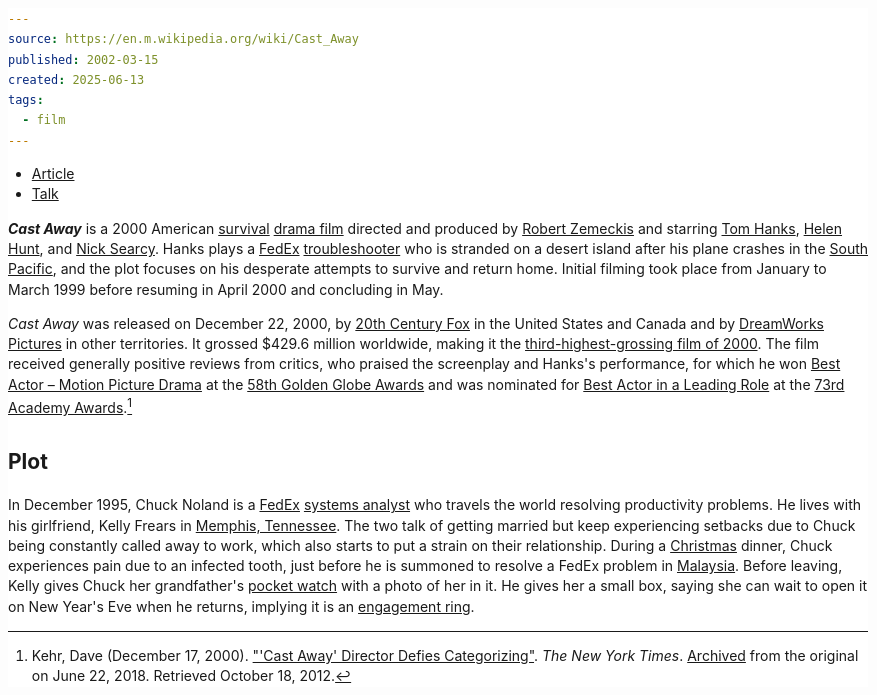 ```yaml
---
source: https://en.m.wikipedia.org/wiki/Cast_Away
published: 2002-03-15
created: 2025-06-13
tags:
  - film
---
```

- [Article](https://en.m.wikipedia.org/wiki/Cast_Away)
- [Talk](https://en.m.wikipedia.org/wiki/Talk:Cast_Away)

***Cast Away*** is a 2000 American [survival](https://en.m.wikipedia.org/wiki/Survival_film "Survival film") [drama film](https://en.m.wikipedia.org/wiki/Drama_\(film_and_television\) "Drama (film and television)") directed and produced by [Robert Zemeckis](https://en.m.wikipedia.org/wiki/Robert_Zemeckis "Robert Zemeckis") and starring [Tom Hanks](https://en.m.wikipedia.org/wiki/Tom_Hanks "Tom Hanks"), [Helen Hunt](https://en.m.wikipedia.org/wiki/Helen_Hunt "Helen Hunt"), and [Nick Searcy](https://en.m.wikipedia.org/wiki/Nick_Searcy "Nick Searcy"). Hanks plays a [FedEx](https://en.m.wikipedia.org/wiki/FedEx "FedEx") [troubleshooter](https://en.m.wikipedia.org/wiki/Troubleshooting "Troubleshooting") who is stranded on a desert island after his plane crashes in the [South Pacific](https://en.m.wikipedia.org/wiki/Pacific_Ocean "Pacific Ocean"), and the plot focuses on his desperate attempts to survive and return home. Initial filming took place from January to March 1999 before resuming in April 2000 and concluding in May.

*Cast Away* was released on December 22, 2000, by [20th Century Fox](https://en.m.wikipedia.org/wiki/20th_Century_Fox "20th Century Fox") in the United States and Canada and by [DreamWorks Pictures](https://en.m.wikipedia.org/wiki/DreamWorks_Pictures "DreamWorks Pictures") in other territories. It grossed $429.6 million worldwide, making it the [third-highest-grossing film of 2000](https://en.m.wikipedia.org/wiki/2000_in_film#Highest-grossing_films "2000 in film"). The film received generally positive reviews from critics, who praised the screenplay and Hanks's performance, for which he won [Best Actor – Motion Picture Drama](https://en.m.wikipedia.org/wiki/Golden_Globe_Award_for_Best_Actor_%E2%80%93_Motion_Picture_Drama "Golden Globe Award for Best Actor – Motion Picture Drama") at the [58th Golden Globe Awards](https://en.m.wikipedia.org/wiki/58th_Golden_Globe_Awards "58th Golden Globe Awards") and was nominated for [Best Actor in a Leading Role](https://en.m.wikipedia.org/wiki/Academy_Award_for_Best_Actor "Academy Award for Best Actor") at the [73rd Academy Awards](https://en.m.wikipedia.org/wiki/73rd_Academy_Awards "73rd Academy Awards").[^2]

## Plot

In December 1995, Chuck Noland is a [FedEx](https://en.m.wikipedia.org/wiki/FedEx "FedEx") [systems analyst](https://en.m.wikipedia.org/wiki/Systems_analyst "Systems analyst") who travels the world resolving productivity problems. He lives with his girlfriend, Kelly Frears in [Memphis, Tennessee](https://en.m.wikipedia.org/wiki/Memphis,_Tennessee "Memphis, Tennessee"). The two talk of getting married but keep experiencing setbacks due to Chuck being constantly called away to work, which also starts to put a strain on their relationship. During a [Christmas](https://en.m.wikipedia.org/wiki/Christmas "Christmas") dinner, Chuck experiences pain due to an infected tooth, just before he is summoned to resolve a FedEx problem in [Malaysia](https://en.m.wikipedia.org/wiki/Malaysia "Malaysia"). Before leaving, Kelly gives Chuck her grandfather's [pocket watch](https://en.m.wikipedia.org/wiki/Pocket_watch "Pocket watch") with a photo of her in it. He gives her a small box, saying she can wait to open it on New Year's Eve when he returns, implying it is an [engagement ring](https://en.m.wikipedia.org/wiki/Engagement_ring "Engagement ring").


[^1]: ["Cast Away (2000)"](http://www.boxofficemojo.com/movies/?id=castaway.htm). *Box Office Mojo*. January 1, 2001. [Archived](https://web.archive.org/web/20190910000605/https://www.boxofficemojo.com/movies/?id=castaway.htm) from the original on September 10, 2019. Retrieved January 10, 2015.
[^2]: Kehr, Dave (December 17, 2000). ["'Cast Away' Director Defies Categorizing"](https://www.nytimes.com/2000/12/17/movies/film-cast-away-director-defies-categorizing.html). *The New York Times*. [Archived](https://web.archive.org/web/20180622140133/https://www.nytimes.com/2000/12/17/movies/film-cast-away-director-defies-categorizing.html) from the original on June 22, 2018. Retrieved October 18, 2012.
[^3]: Galloway, Stephen (November 30, 2017). ["Actor Roundtable: Tom Hanks, James Franco and More on 'Predators Everywhere' and Secrets of 'Legends'"](https://www.hollywoodreporter.com/features/actor-roundtable-tom-hanks-james-franco-more-predators-everywhere-secrets-legends-1062062). *The Hollywood Reporter*. [Archived](https://web.archive.org/web/20181004204803/https://www.hollywoodreporter.com/features/actor-roundtable-tom-hanks-james-franco-more-predators-everywhere-secrets-legends-1062062) from the original on October 4, 2018. Retrieved December 8, 2017.
[^4]: ["Cast Away"](https://catalog.afi.com/Film/61089-CAST-AWAY). American Film Institute. [Archived](https://web.archive.org/web/20210914122359/https://catalog.afi.com/Film/61089-CAST-AWAY) from the original on September 14, 2021. Retrieved March 26, 2021.
[^5]: Klompus, Jack (May 17, 2009). ["Hanks 'almost died' filming 'Cast Away'"](https://www.cheatsheet.com/entertainment/tom-hanks-revealed-he-almost-died-while-filming-this-movie-we-had-to-shut-down-for-3-weeks.html/). *[Digital Spy](https://en.m.wikipedia.org/wiki/Digital_Spy "Digital Spy")*.
[^6]: ["Tom Hanks Talks 'Cast Away'"](https://abcnews.go.com/Entertainment/story?id=108073&page=1). *[ABC News](https://en.m.wikipedia.org/wiki/ABC_News_\(United_States\) "ABC News (United States)")*.
[^7]: Miller, Korina; Jones, Robyn; Pinheiro, Leonardo (December 2003). [*Fiji*](https://archive.org/details/fiji00kori_0/page/54) (paperback) (Sixth ed.). [Lonely Planet](https://en.m.wikipedia.org/wiki/Lonely_Planet "Lonely Planet"). p. [54](https://archive.org/details/fiji00kori_0/page/54). [ISBN](https://en.m.wikipedia.org/wiki/ISBN_\(identifier\) "ISBN (identifier)") [1-74059-134-8](https://en.m.wikipedia.org/wiki/Special:BookSources/1-74059-134-8 "Special:BookSources/1-74059-134-8").
[^8]: Carlson, Paul (August 2007). ["Cast Away and the Texas Panhandle"](http://swco.ttu.edu/WestTexas/indexes/CycloneAugust%2007.pdf) (PDF). *The Cyclone*. Vol. XIV, no. 2. West Texas Historical Association. pp. 1– 2. [Archived](https://web.archive.org/web/20151219023645/http://swco.ttu.edu/WestTexas/indexes/CycloneAugust%2007.pdf) (PDF) from the original on December 19, 2015. Retrieved January 2, 2015.
[^9]: *Cast Away* DVD director's commentary
[^10]: ["Cast Away: The Films of Robert Zemeckis and the Music of Alan Silvestri"](https://www.allmusic.com/album/r514838). *allmusic*. Retrieved June 2, 2009.
[^11]: [*Cast Away (2000) - IMDb*](https://www.imdb.com/title/tt0162222/soundtrack), [archived](https://web.archive.org/web/20211125112521/https://www.imdb.com/title/tt0162222/soundtrack) from the original on November 25, 2021, retrieved November 18, 2021
[^12]: ["'Cast Away' Delivers Goods For Fedex"](https://www.chicagotribune.com/2001/01/08/cast-away-delivers-goods-for-fedex/). *Chicago Tribune*. 2001. [Archived](https://web.archive.org/web/20140224020752/http://articles.chicagotribune.com/2001-01-08/features/0101080173_1_fedex-spokeswoman-product-placement-fedex-corp) from the original on February 24, 2014. Retrieved October 23, 2014.
[^13]: ["Stranded: Behind-the-Scenes of Cast Away, A comprehensive behind-the-scenes look at Cast Away"](https://web.archive.org/web/20110716160557/http://stumpedmagazine.com/Articles/stranded.html). *Stumped Magazine*. 2004. Archived from [the original](http://stumpedmagazine.com/Articles/stranded.html) on July 16, 2011. Retrieved December 27, 2009.
[^14]: ["A look at some of the biggest hits in film and TV product placement"](https://web.archive.org/web/20060903172648/http://www.hollywoodreporter.com/thr/film/feature_display.jsp?vnu_content_id=1000901395). *[The Hollywood Reporter](https://en.m.wikipedia.org/wiki/The_Hollywood_Reporter "The Hollywood Reporter")*. April 28, 2005. Archived from [the original](http://www.hollywoodreporter.com/thr/film/feature_display.jsp?vnu_content_id=1000901395) on September 3, 2006. Retrieved November 25, 2007.
[^15]: [" *Cast Away* lets Hanks fend for himself"](http://nl.newsbank.com/nl-search/we/Archives?p_product=DTNB&s_site=detnews&f_site=detnews&f_sitename=Detroit+News%2C+The+%28MI%29&p_multi=DTNB&p_theme=gannett&p_action=search&p_maxdocs=200&p_topdoc=1&p_text_direct-0=0F7502916F603973&p_field_direct-0=document_id&p_perpage=10&p_sort=YMD_date:D&s_trackval=GooglePM). *[Detroit News](https://en.m.wikipedia.org/wiki/Detroit_News "Detroit News")*. December 22, 2000. [Archived](https://web.archive.org/web/20110608193150/http://nl.newsbank.com/nl-search/we/Archives?p_product=DTNB&s_site=detnews&f_site=detnews&f_sitename=Detroit+News,+The+\(MI\)&p_multi=DTNB&p_theme=gannett&p_action=search&p_maxdocs=200&p_topdoc=1&p_text_direct-0=0F7502916F603973&p_field_direct-0=document_id&p_perpage=10&p_sort=YMD_date:D&s_trackval=GooglePM) from the original on June 8, 2011. Retrieved November 26, 2008.
[^16]: Nate Smith (January 7, 2001). [" *Cast Away* proves great films still exist"](http://nl.newsbank.com/nl-search/we/Archives?p_product=SDGB&p_theme=sdgb&p_action=search&p_maxdocs=200&p_topdoc=1&p_text_direct-0=1110F27098BA70F3&p_field_direct-0=document_id&p_perpage=10&p_sort=YMD_date:D&s_trackval=GooglePM). *[Daily Gazette](https://en.m.wikipedia.org/wiki/Daily_Gazette "Daily Gazette")*. [Archived](https://web.archive.org/web/20110608193206/http://nl.newsbank.com/nl-search/we/Archives?p_product=SDGB&p_theme=sdgb&p_action=search&p_maxdocs=200&p_topdoc=1&p_text_direct-0=1110F27098BA70F3&p_field_direct-0=document_id&p_perpage=10&p_sort=YMD_date:D&s_trackval=GooglePM) from the original on June 8, 2011. Retrieved November 26, 2008.
[^17]: Vanneman, Alan. ["The Volleyball in the Void"](https://archive.today/20130118143419/http://www.brightlightsfilm.com/62/62castaway.html). *Bright Lights Film Journal*. Archived from [the original](http://www.brightlightsfilm.com/62/62castaway.html) on January 18, 2013. Retrieved November 26, 2008.
[^18]: ["The True Story of Wilson the Volleyball"](http://web.archive.org/web/20230327134438/https://www.wilson.com/en-us/blog/volleyball/behind-scenes/true-story-wilson-volleyball). *www.wilson.com*. Archived from [the original](https://www.wilson.com/en-us/blog/volleyball/behind-scenes/true-story-wilson-volleyball) on March 27, 2023. Retrieved May 2, 2025.
[^19]: Hepola, Sarah (December 29, 2000). ["Lost at Sea and Back Again"](http://www.austinchronicle.com/screens/2000-12-29/79994/). *[The Austin Chronicle](https://en.m.wikipedia.org/wiki/The_Austin_Chronicle "The Austin Chronicle")*. [Archived](https://web.archive.org/web/20120503054258/http://www.austinchronicle.com/screens/2000-12-29/79994/) from the original on May 3, 2012. Retrieved September 28, 2012.
[^20]: Natale, Richard (December 20, 2000). ["Casting About"](https://web.archive.org/web/20150418162919/http://articles.latimes.com/2000/dec/20/entertainment/ca-2136/2). *Los Angeles Times*. Archived from [the original](http://articles.latimes.com/2000/dec/20/entertainment/ca-2136/2) on April 18, 2015. Retrieved April 9, 2015.
[^21]: VanHooker, Brian (April 17, 2020). ["What Would Have Happened to Wilson After"](http://melmagazine.com/en-us/story/what-would-have-happened-to-wilson-after-cast-away). [Archived](https://web.archive.org/web/20210501041133/https://melmagazine.com/en-us/story/what-would-have-happened-to-wilson-after-cast-away) from the original on May 1, 2021. Retrieved April 29, 2021.
[^22]: ["Wilson Cast Away Volleyball"](http://www.wilson.com/en-us/volleyball/balls/outdoor-volleyball/cast-away-volleyball/). Wilson Sporting Goods. [Archived](https://web.archive.org/web/20140428022633/http://www.wilson.com/en-us/volleyball/balls/outdoor-volleyball/cast-away-volleyball/) from the original on April 28, 2014. Retrieved April 27, 2014.
[^23]: ["Cast Away (DreamWorks, 2000), Tom Hanks "Chuck Noland" Hero Screen Matched "Wilson" Prop Character"](https://entertainment.ha.com/itm/movie-tv-memorabilia/props/cast-away-dreamworks-2000-tom-hanks-chuck-noland-hero-screen-matched-wilson-prop-character/a/7388-89134.s?ic4=GalleryView-ShortDescription-071515). Heritage Auctions. Retrieved December 11, 2024.
[^24]: ["Weekend Box Office Results for December 22-24, 2000"](http://www.boxofficemojo.com/weekend/chart/?view=&yr=2000&wknd=51&p=.htm). *Box Office Mojo*. [Archived](https://web.archive.org/web/20190620015439/https://www.boxofficemojo.com/weekend/chart/?view=&yr=2000&wknd=51&p=.htm) from the original on June 20, 2019. Retrieved April 9, 2015.
[^25]: ["Weekend Box Office Results for December 22-25, 2000"](http://www.boxofficemojo.com/weekend/chart/?view=&yr=2000&wknd=51a&p=.htm). *Box Office Mojo*. [Archived](https://web.archive.org/web/20150924162115/http://www.boxofficemojo.com/weekend/chart/?view=&yr=2000&wknd=51a&p=.htm) from the original on September 24, 2015. Retrieved April 9, 2015.
[^26]: Germain, David (December 27, 2000). ["'Cast Away' sails to top of debut list"](https://www.newspapers.com/article/the-daily-journal-cast-away-sails-to-t/131171718/). *The Associated Press*. [The Daily Journal](https://en.m.wikipedia.org/wiki/Daily_Journal_\(Franklin,_Indiana\) "Daily Journal (Franklin, Indiana)"). p. 10. [Archived](https://web.archive.org/web/20230926164633/https://www.newspapers.com/article/the-daily-journal-cast-away-sails-to-t/131171718/) from the original on September 26, 2023. Retrieved September 26, 2023 – via [Newspapers.com](https://en.m.wikipedia.org/wiki/Newspapers.com "Newspapers.com").
[^27]: ["'Cast Away' sails to top of box office"](https://www.newspapers.com/clip/108645434/cast-away-sails-to-top-of-box-office/). [Daily Press](https://en.m.wikipedia.org/wiki/Daily_Press_\(Virginia\) "Daily Press (Virginia)"). December 25, 2000. p. 2. [Archived](https://web.archive.org/web/20220831190334/https://www.newspapers.com/clip/108645434/cast-away-sails-to-top-of-box-office/) from the original on August 31, 2022. Retrieved August 31, 2022 – via [Newspapers.com](https://en.m.wikipedia.org/wiki/Newspapers.com "Newspapers.com").
[^28]: Gray, Brandon (January 3, 2005). ["'Fockers' Meets Christmas Records"](https://www.boxofficemojo.com/article/ed2188772356/). *Box Office Mojo*. [Archived](https://web.archive.org/web/20230514200855/https://www.boxofficemojo.com/article/ed2188772356/) from the original on May 14, 2023. Retrieved May 14, 2023.
[^29]: Germain, David (January 17, 2001). ["'Save the Last Dance' shows off No. 1 moves"](https://www.newspapers.com/clip/108645239/save-the-last-dance-shows-off-no-1/). *AP Movie Writer*. [The Danville News](https://en.m.wikipedia.org/wiki/The_Danville_News "The Danville News"). p. 13. [Archived](https://web.archive.org/web/20220831145945/https://www.newspapers.com/clip/108645239/save-the-last-dance-shows-off-no-1/) from the original on August 31, 2022. Retrieved August 31, 2022 – via [Newspapers.com](https://en.m.wikipedia.org/wiki/Newspapers.com "Newspapers.com").
[^30]: ["Cast Away (2000)"](https://www.rottentomatoes.com/m/cast_away). *[Rotten Tomatoes](https://en.m.wikipedia.org/wiki/Rotten_Tomatoes "Rotten Tomatoes")*. [Archived](https://web.archive.org/web/20201224073838/https://www.rottentomatoes.com/m/cast_away) from the original on December 24, 2020. Retrieved March 3, 2025.
[^31]: ["Cast Away"](https://www.metacritic.com/movie/cast-away). *Metacritic*. [Archived](https://web.archive.org/web/20201208054815/https://www.metacritic.com/movie/cast-away) from the original on December 8, 2020. Retrieved April 9, 2015.
[^32]: ["Find CinemaScore"](https://www.cinemascore.com/) (Type "Cast Away" in the search box). [CinemaScore](https://en.m.wikipedia.org/wiki/CinemaScore "CinemaScore"). [Archived](https://web.archive.org/web/20180102130540/https://www.cinemascore.com/) from the original on January 2, 2018. Retrieved July 25, 2020.
[^33]: [*Cast Away movie review and film summary (Roger Ebert)*](https://www.rogerebert.com/reviews/cast-away-2000), [archived](https://web.archive.org/web/20210510144930/https://www.rogerebert.com/reviews/cast-away-2000) from the original on May 10, 2021, retrieved June 14, 2021
[^34]: ["The 73rd Academy Awards (2001) Nominees and Winners"](https://web.archive.org/web/20120414130003/http://www.oscars.org/awards/academyawards/legacy/ceremony/73rd-winners.html). [Academy of Motion Picture Arts and Sciences](https://en.m.wikipedia.org/wiki/Academy_of_Motion_Picture_Arts_and_Sciences "Academy of Motion Picture Arts and Sciences"). Archived from [the original](http://www.oscars.org/awards/academyawards/legacy/ceremony/73rd-winners.html) on April 14, 2012. Retrieved November 19, 2011.
[^35]: Wolf, Matt (February 26, 2001). ["'Gladiator' Gets 5 British Awards"](https://web.archive.org/web/20170109184339/http://cjonline.com/stories/022601/new_britawards.shtml). *Topeka Capital-Journal*. Associated Press. Archived from [the original](http://cjonline.com/stories/022601/new_britawards.shtml) on January 9, 2017. Retrieved October 9, 2013.
[^36]: ["The 6th Critics' Choice Movie Awards Winners and Nominees"](https://web.archive.org/web/20120104213601/http://www.bfca.org/ccawards/2000.php). Broadcast Film Critics Association. Archived from [the original](http://www.bfca.org/ccawards/2000.php) on January 4, 2012.
[^37]: Breznican, Anthony (January 22, 2001). ["A 'Gladiator's' Triumph; 'Famous,' Tom Hanks, Julia Roberts Also Win Golden Globes"](https://web.archive.org/web/20131105233324/http://www.highbeam.com/doc/1P2-426584.html). *[The Washington Post](https://en.m.wikipedia.org/wiki/The_Washington_Post "The Washington Post")*. Archived from [the original](http://www.highbeam.com/doc/1P2-426584.html) on November 5, 2013. Retrieved October 9, 2013.
[^38]: Schaefer, Stephen (January 31, 2001). ["SAG might shake up Oscar field"](https://web.archive.org/web/20131111045122/http://www.highbeam.com/doc/1G1-69760225.html). *[The Boston Herald](https://en.m.wikipedia.org/wiki/The_Boston_Herald "The Boston Herald")*. Archived from [the original](http://www.highbeam.com/doc/1G1-69760225.html) on November 11, 2013. Retrieved October 9, 2013.
[^39]: Hettrick, Scott (April 2, 2001). ["'Cast' sails to vidstores"](https://variety.com/2001/digital/features/cast-sails-to-vidstores-1117796215/). *[Variety](https://en.m.wikipedia.org/wiki/Variety_\(magazine\) "Variety (magazine)")*. Retrieved April 8, 2023.
[^40]: ["Cast Away (2000) - DVD Movie Guide"](http://www.dvdmg.com/castaway.shtml).
[^41]: Gray, Brandon (June 24, 2001). ["'Cast Away' DVD washes up with record business"](https://www.newspapers.com/clip/106806640/cast-away-dvd-washes-up-with-record/). [The Journal News](https://en.m.wikipedia.org/wiki/The_Journal_News "The Journal News"). p. 55. [Archived](https://web.archive.org/web/20220802164135/https://www.newspapers.com/clip/106806640/cast-away-dvd-washes-up-with-record/) from the original on August 2, 2022. Retrieved August 2, 2022 – via [Newspapers.com](https://en.m.wikipedia.org/wiki/Newspapers.com "Newspapers.com").
[^42]: Gray, Brandon (January 18, 2002). ["'The Fast and the Furious' accelerates DVD sales"](https://www.newspapers.com/clip/106806544/the-fast-and-the-furious-accelerates/). [Argus Leader](https://en.m.wikipedia.org/wiki/Argus_Leader "Argus Leader"). p. 37. [Archived](https://web.archive.org/web/20220802163824/https://www.newspapers.com/clip/106806544/the-fast-and-the-furious-accelerates/) from the original on August 2, 2022. Retrieved August 2, 2022 – via [Newspapers.com](https://en.m.wikipedia.org/wiki/Newspapers.com "Newspapers.com").
[^43]: ["After deluxe release, flicks will go to single disc"](https://www.newspapers.com/clip/107617837/after-deluxe-release-flicks-will-go-to/). *[The Courier-Journal](https://en.m.wikipedia.org/wiki/The_Courier-Journal "The Courier-Journal")*. May 18, 2002. p. 51. [Archived](https://web.archive.org/web/20220815023746/https://www.newspapers.com/clip/107617837/after-deluxe-release-flicks-will-go-to/) from the original on August 15, 2022. Retrieved August 15, 2022 – via [Newspapers.com](https://en.m.wikipedia.org/wiki/Newspapers.com "Newspapers.com").
[^44]: ["Why no matches in the FedEx box?: FedEx parody commercial makes deliberate decision not to help provide fire to its own castaway"](https://money.cnn.com/2003/01/27/news/companies/superbowl_fedex/index.htm). *[CNN](https://en.m.wikipedia.org/wiki/CNN "CNN")*. January 27, 2003. [Archived](https://web.archive.org/web/20120728032451/http://money.cnn.com/2003/01/27/news/companies/superbowl_fedex/index.htm) from the original on July 28, 2012. Retrieved March 4, 2012.
[^45]: ["Cast Away"](https://web.archive.org/web/20121029091018/http://www.chicagomag.com/Chicago-Magazine/August-2007/Cast-Away/index.php?cp=2&si=1). *[Chicago](https://en.m.wikipedia.org/wiki/Chicago_\(magazine\) "Chicago (magazine)")*. August 2007. Archived from [the original](http://www.chicagomag.com/Chicago-Magazine/August-2007/Cast-Away/index.php?cp=2&si=1) on October 29, 2012. Retrieved December 27, 2008.
[^46]: [*IASIP - Rum Ham - The whole Story*](https://www.youtube.com/watch?v=bM7hr0MwFOE), October 30, 2016, [archived](https://ghostarchive.org/varchive/youtube/20211211/bM7hr0MwFOE) from the original on December 11, 2021, retrieved March 22, 2021
[^47]: ["Tom Hanks joins reunited Phish on stage"](https://ew.com/article/2003/01/02/tom-hanks-joins-reunited-phish-stage/). *EW.com*. [Archived](https://web.archive.org/web/20201125030149/https://ew.com/article/2003/01/02/tom-hanks-joins-reunited-phish-stage/) from the original on November 25, 2020. Retrieved September 23, 2021.
[^48]: ["How Phish Phooled with a Phake Hanks"](https://people.com/celebrity/how-phish-phooled-with-a-phake-hanks/). *people.com*. [Archived](https://web.archive.org/web/20210101020015/https://people.com/celebrity/how-phish-phooled-with-a-phake-hanks/) from the original on January 1, 2021. Retrieved September 23, 2021.
[^49]: ["Watch: Tom Hanks throws first pitch at Guardians home opener"](https://fox8.com/news/tom-hanks-arriving-in-cleveland-ahead-of-first-pitch-at-guardians-home-opener/). *Fox 8 Cleveland WJW*. April 15, 2022. Retrieved April 16, 2022.
[^50]: Rice, Nicholas (April 16, 2022). ["Tom Hanks Brings Out Cast Away Costar Wilson for First Pitch at Cleveland Guardians Game"](https://people.com/movies/tom-hanks-cast-away-costar-wilson-volleyball-baseball-game-first-pitch/). *people.com*. Retrieved April 16, 2022.
[^51]: ["Junior not alone in the driver's seat"](https://www.espn.com/rpm/wc/2001/0928/1256578.html). *ESPN.com*. Retrieved March 19, 2024.